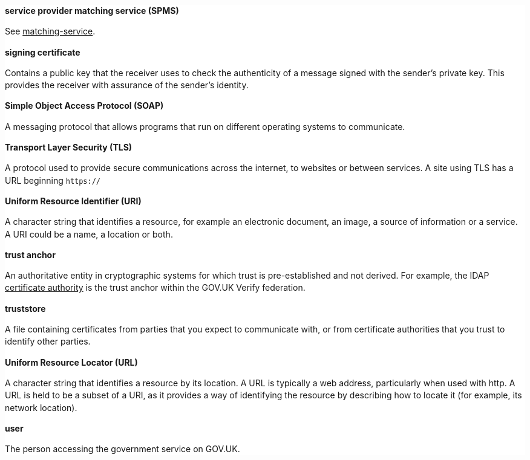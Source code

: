 
**service provider matching service (SPMS)**

See [matching-service](#glossary-matching-service).


<a name="glossary-signing-certificate"></a> 

**signing certificate**

Contains a public key that the receiver uses to check the authenticity of a message signed with the sender’s private key. This provides the receiver with assurance of the sender’s identity.

<a name="glossary-SOAP"></a>

**Simple Object Access Protocol (SOAP)** 

A messaging protocol that allows programs that run on different operating systems to communicate.

<a name="glossary-TLS"></a>

**Transport Layer Security (TLS)**

A protocol used to provide secure communications across the internet, to websites or between services. A site using TLS has a URL beginning `https://`

<a name="glossary-URI"></a>

**Uniform Resource Identifier (URI)**

A character string that identifies a resource, for example an electronic document, an image, a source of information or a service. A URI could be a name, a location or both.

<a name="glossary-trust-anchor"></a>

**trust anchor**

An authoritative entity in cryptographic systems for which trust is pre-established and not derived. For example, the IDAP [certificate authority](#glossary-certificate-authority) is the trust anchor within the GOV.UK Verify federation.

<a name="glossary-truststore"></a>

**truststore**

A file containing certificates from parties that you expect to communicate with, or from certificate authorities that you trust to identify other parties.

<a name="glossary-URL"></a>

**Uniform Resource Locator (URL)**

A character string that identifies a resource by its location. A URL is typically a web address, particularly when used with http. A URL is held to be a subset of a URI, as it provides a way of identifying the resource by describing how to locate it (for example, its network location).



**user**

The person accessing the government service on GOV.UK.


<a name="glossary-whitelist"></a>
